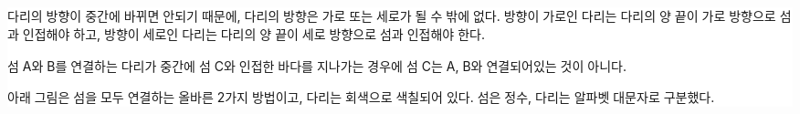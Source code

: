 다리의 방향이 중간에 바뀌면 안되기 때문에, 다리의 방향은 가로 또는 세로가 될 수 밖에 없다. 방향이 가로인 다리는 다리의 양 끝이 가로 방향으로 섬과 인접해야 하고, 방향이 세로인 다리는 다리의 양 끝이 세로 방향으로 섬과 인접해야 한다.

섬 A와 B를 연결하는 다리가 중간에 섬 C와 인접한 바다를 지나가는 경우에 섬 C는 A, B와 연결되어있는 것이 아니다. 

아래 그림은 섬을 모두 연결하는 올바른 2가지 방법이고, 다리는 회색으로 색칠되어 있다. 섬은 정수, 다리는 알파벳 대문자로 구분했다.
